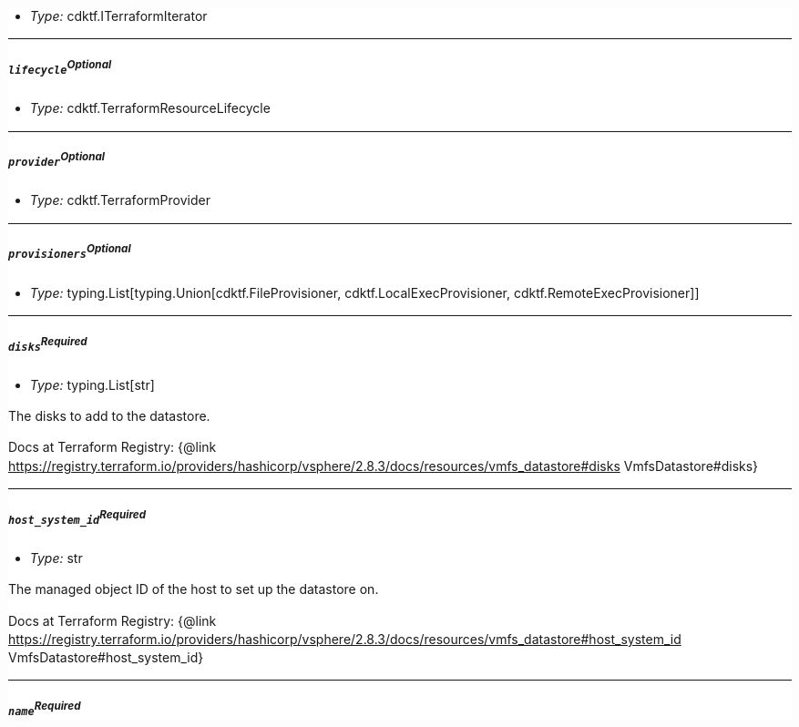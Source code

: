 - *Type:* cdktf.ITerraformIterator

---

##### `lifecycle`<sup>Optional</sup> <a name="lifecycle" id="@cdktf/provider-vsphere.vmfsDatastore.VmfsDatastore.Initializer.parameter.lifecycle"></a>

- *Type:* cdktf.TerraformResourceLifecycle

---

##### `provider`<sup>Optional</sup> <a name="provider" id="@cdktf/provider-vsphere.vmfsDatastore.VmfsDatastore.Initializer.parameter.provider"></a>

- *Type:* cdktf.TerraformProvider

---

##### `provisioners`<sup>Optional</sup> <a name="provisioners" id="@cdktf/provider-vsphere.vmfsDatastore.VmfsDatastore.Initializer.parameter.provisioners"></a>

- *Type:* typing.List[typing.Union[cdktf.FileProvisioner, cdktf.LocalExecProvisioner, cdktf.RemoteExecProvisioner]]

---

##### `disks`<sup>Required</sup> <a name="disks" id="@cdktf/provider-vsphere.vmfsDatastore.VmfsDatastore.Initializer.parameter.disks"></a>

- *Type:* typing.List[str]

The disks to add to the datastore.

Docs at Terraform Registry: {@link https://registry.terraform.io/providers/hashicorp/vsphere/2.8.3/docs/resources/vmfs_datastore#disks VmfsDatastore#disks}

---

##### `host_system_id`<sup>Required</sup> <a name="host_system_id" id="@cdktf/provider-vsphere.vmfsDatastore.VmfsDatastore.Initializer.parameter.hostSystemId"></a>

- *Type:* str

The managed object ID of the host to set up the datastore on.

Docs at Terraform Registry: {@link https://registry.terraform.io/providers/hashicorp/vsphere/2.8.3/docs/resources/vmfs_datastore#host_system_id VmfsDatastore#host_system_id}

---

##### `name`<sup>Required</sup> <a name="name" id="@cdktf/provider-vsphere.vmfsDatastore.VmfsDatastore.Initializer.parameter.name"></a>
